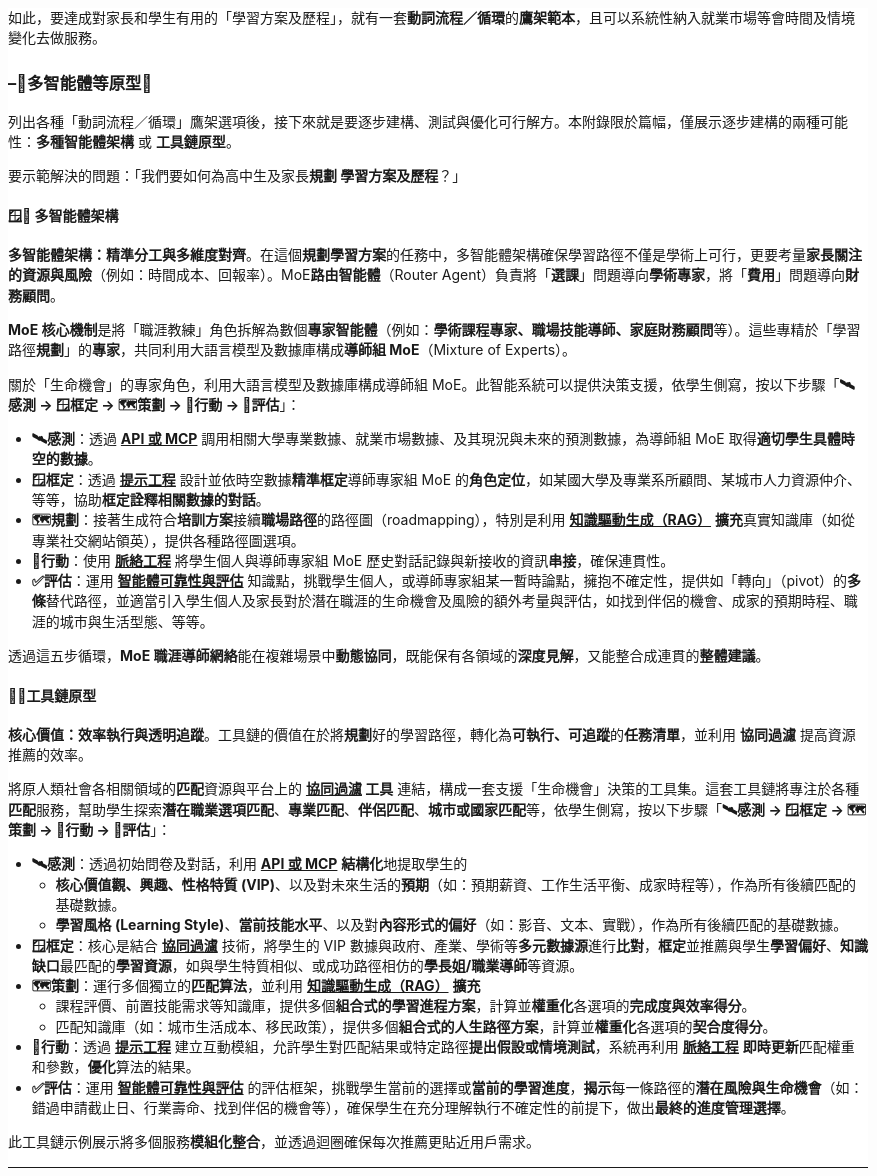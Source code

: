 如此，要達成對家長和學生有用的「學習方案及歷程」，就有一套**動詞流程／循環**的**鷹架範本**，且可以系統性納入就業市場等會時間及情境變化去做服務。

### –🧭多智能體等原型🔗

列出各種「動詞流程／循環」鷹架選項後，接下來就是要逐步建構、測試與優化可行解方。本附錄限於篇幅，僅展示逐步建構的兩種可能性：**多種智能體架構** 或 **工具鏈原型**。

要示範解決的問題：「我們要如何為高中生及家長**規劃 學習方案及歷程**？」

#### 🪟🧭 多智能體架構

**多智能體架構：精準分工與多維度對齊**。在這個**規劃學習方案**的任務中，多智能體架構確保學習路徑不僅是學術上可行，更要考量**家長關注的資源與風險**（例如：時間成本、回報率）。MoE**路由智能體**（Router Agent）負責將「**選課**」問題導向**學術專家**，將「**費用**」問題導向**財務顧問**。

**MoE 核心機制**是將「職涯教練」角色拆解為數個**專家智能體**（例如：**學術課程專家、職場技能導師、家庭財務顧問**等）。這些專精於「學習路徑**規劃**」的**專家**，共同利用大語言模型及數據庫構成**導師組 MoE**（Mixture of Experts）。

關於「生命機會」的專家角色，利用大語言模型及數據庫構成導師組 MoE。此智能系統可以提供決策支援，依學生側寫，按以下步驟「**🛰感測 → 🪟框定 → 🗺️策劃 → 💪行動 → 🧮評估**」：

* **🛰感測**：透過 **[API 或 MCP](10-01-API_MCP.zh-hant.md)** 調用相關大學專業數據、就業市場數據、及其現況與未來的預測數據，為導師組 MoE 取得**適切學生具體時空的數據**。
* **🪟框定**：透過 **[提示工程](10-03-prompt_engineering.zh-hant.md)** 設計並依時空數據**精準框定**導師專家組 MoE 的**角色定位**，如某國大學及專業系所顧問、某城市人力資源仲介、等等，協助**框定詮釋相關數據的對話**。
* **🗺️規劃**：接著生成符合**培訓方案**接續**職場路徑**的路徑圖（roadmapping），特別是利用 **[知識驅動生成（RAG）](10-04-retrieval_augmented_generation.zh-hant.md)** **擴充**真實知識庫（如從專業社交網站領英），提供各種路徑圖選項。
* **🔨行動**：使用 **[脈絡工程](10-05-context_engineering.zh-hant.md)** 將學生個人與導師專家組 MoE 歷史對話記錄與新接收的資訊**串接**，確保連貫性。
* **✅評估**：運用 **[智能體可靠性與評估](10-02-agent_reliability_evaluation.zh-hant.md)** 知識點，挑戰學生個人，或導師專家組某一暫時論點，擁抱不確定性，提供如「轉向」（pivot）的**多條**替代路徑，並適當引入學生個人及家長對於潛在職涯的生命機會及風險的額外考量與評估，如找到伴侶的機會、成家的預期時程、職涯的城市與生活型態、等等。

透過這五步循環，**MoE 職涯導師網絡**能在複雜場景中**動態協同**，既能保有各領域的**深度見解**，又能整合成連貫的**整體建議**。

#### 🔗📒工具鏈原型

**核心價值：效率執行與透明追蹤**。工具鏈的價值在於將**規劃**好的學習路徑，轉化為**可執行、可追蹤**的**任務清單**，並利用 **協同過濾** 提高資源推薦的效率。

將原人類社會各相關領域的**匹配**資源與平台上的 **[協同過濾](09-01-collaborative_filtering.zh-hant.md) 工具** 連結，構成一套支援「生命機會」決策的工具集。這套工具鏈將專注於各種**匹配**服務，幫助學生探索**潛在職業選項匹配**、**專業匹配**、**伴侶匹配**、**城市或國家匹配**等，依學生側寫，按以下步驟「**🛰感測 → 🪟框定 → 🗺️策劃 → 💪行動 → 🧮評估**」：

- **🛰感測**：透過初始問卷及對話，利用 **[API 或 MCP](10-01-API_MCP.zh-hant.md)** **結構化**地提取學生的
	- **核心價值觀、興趣、性格特質 (VIP)**、以及對未來生活的**預期**（如：預期薪資、工作生活平衡、成家時程等），作為所有後續匹配的基礎數據。  
	- **學習風格 (Learning Style)**、**當前技能水平**、以及對**內容形式的偏好**（如：影音、文本、實戰），作為所有後續匹配的基礎數據。
- **🪟框定**：核心是結合 **[協同過濾](09-01-collaborative_filtering.zh-hant.md)** 技術，將學生的 VIP 數據與政府、產業、學術等**多元數據源**進行**比對**，**框定**並推薦與學生**學習偏好**、**知識缺口**最匹配的**學習資源**，如與學生特質相似、或成功路徑相仿的**學長姐/職業導師**等資源。    
- **🗺️策劃**：運行多個獨立的**匹配算法**，並利用 **[知識驅動生成（RAG）](10-04-retrieval_augmented_generation.zh-hant.md)** **擴充**
	- 課程評價、前置技能需求等知識庫，提供多個**組合式的學習進程方案**，計算並**權重化**各選項的**完成度與效率得分**。
	- 匹配知識庫（如：城市生活成本、移民政策），提供多個**組合式的人生路徑方案**，計算並**權重化**各選項的**契合度得分**。 
- **🔨行動**：透過 **[提示工程](10-03-prompt_engineering.zh-hant.md)** 建立互動模組，允許學生對匹配結果或特定路徑**提出假設或情境測試**，系統再利用 **[脈絡工程](10-05-context_engineering.zh-hant.md)** **即時更新**匹配權重和參數，**優化**算法的結果。    
- **✅評估**：運用 **[智能體可靠性與評估](10-02-agent_reliability_evaluation.zh-hant.md)** 的評估框架，挑戰學生當前的選擇或**當前的學習進度**，**揭示**每一條路徑的**潛在風險與生命機會**（如：錯過申請截止日、行業壽命、找到伴侶的機會等），確保學生在充分理解執行不確定性的前提下，做出**最終的進度管理選擇**。

此工具鏈示例展示將多個服務**模組化整合**，並透過迴圈確保每次推薦更貼近用戶需求。

***
